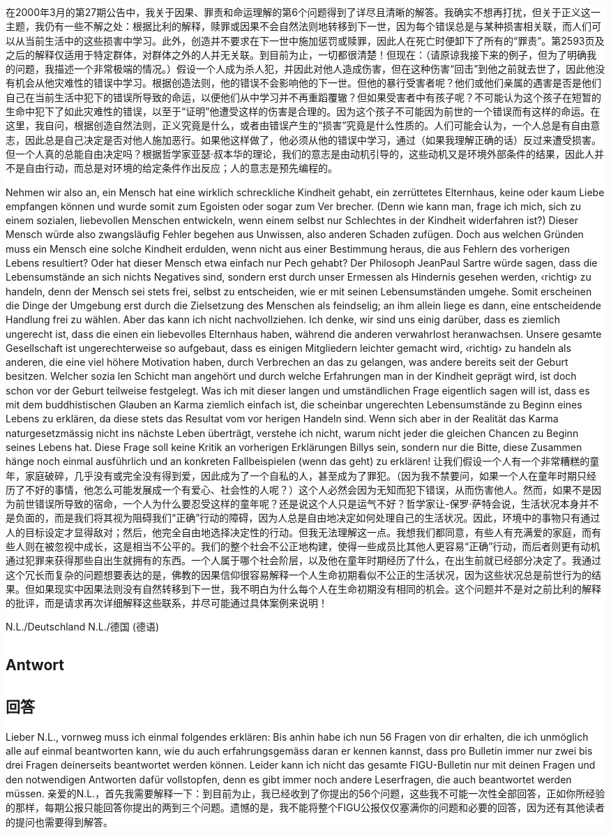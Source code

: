 在2000年3月的第27期公告中，我关于因果、罪责和命运理解的第6个问题得到了详尽且清晰的解答。我确实不想再打扰，但关于正义这一主题，我仍有一些不解之处：根据比利的解释，赎罪或因果不会自然法则地转移到下一世，因为每个错误总是与某种损害相关联，而人们可以从当前生活中的这些损害中学习。此外，创造并不要求在下一世中施加惩罚或赎罪，因此人在死亡时便卸下了所有的“罪责”。第2593页及之后的解释仅适用于特定群体，对群体之外的人并无关联。到目前为止，一切都很清楚！但现在：（请原谅我接下来的例子，但为了明确我的问题，我描述一个非常极端的情况。）假设一个人成为杀人犯，并因此对他人造成伤害，但在这种伤害“回击”到他之前就去世了，因此他没有机会从他灾难性的错误中学习。根据创造法则，他的错误不会影响他的下一世。但他的暴行受害者呢？他们或他们亲属的遇害是否是他们自己在当前生活中犯下的错误所导致的命运，以便他们从中学习并不再重蹈覆辙？但如果受害者中有孩子呢？不可能认为这个孩子在短暂的生命中犯下了如此灾难性的错误，以至于“证明”他遭受这样的伤害是合理的。因为这个孩子不可能因为前世的一个错误而有这样的命运。在这里，我自问，根据创造自然法则，正义究竟是什么，或者由错误产生的“损害”究竟是什么性质的。人们可能会认为，一个人总是有自由意志，因此总是自己决定是否对他人施加恶行。如果他这样做了，他必须从他的错误中学习，通过（如果我理解正确的话）反过来遭受损害。但一个人真的总能自由决定吗？根据哲学家亚瑟·叔本华的理论，我们的意志是由动机引导的，这些动机又是环境外部条件的结果，因此人并不是自由行动，而总是对环境的给定条件作出反应；人的意志是预先编程的。

Nehmen wir also an, ein Mensch hat eine wirklich schreckliche Kindheit gehabt, ein zerrüttetes Elternhaus, keine oder kaum Liebe empfangen können und wurde somit zum Egoisten oder sogar zum Ver brecher. (Denn wie kann man, frage ich mich, sich zu einem sozialen, liebevollen Menschen entwickeln, wenn einem selbst nur Schlechtes in der Kindheit widerfahren ist?) Dieser Mensch würde also zwangsläufig Fehler begehen aus Unwissen, also anderen Schaden zufügen. Doch aus welchen Gründen muss ein Mensch eine solche Kindheit erdulden, wenn nicht aus einer Bestimmung heraus, die aus Fehlern des vorherigen Lebens resultiert? Oder hat dieser Mensch etwa einfach nur Pech gehabt? Der Philosoph JeanPaul Sartre würde sagen, dass die Lebensumstände an sich nichts Negatives sind, sondern erst durch unser Ermessen als Hindernis gesehen werden, ‹richtig› zu handeln, denn der Mensch sei stets frei, selbst zu entscheiden, wie er mit seinen Lebensumständen umgehe. Somit erscheinen die Dinge der Umgebung erst durch die Zielsetzung des Menschen als feindselig; an ihm allein liege es dann, eine entscheidende Handlung frei zu wählen. Aber das kann ich nicht nachvollziehen. Ich denke, wir sind uns einig darüber, dass es ziemlich ungerecht ist, dass die einen ein liebevolles Elternhaus haben, während die anderen verwahrIost heranwachsen. Unsere gesamte Gesellschaft ist ungerechterweise so aufgebaut, dass es einigen Mitgliedern leichter gemacht wird, ‹richtig› zu handeln als anderen, die eine viel höhere Motivation haben, durch Verbrechen an das zu gelangen, was andere bereits seit der Geburt besitzen. Welcher sozia len Schicht man angehört und durch welche Erfahrungen man in der Kindheit geprägt wird, ist doch schon vor der Geburt teilweise festgelegt. Was ich mit dieser langen und umständlichen Frage eigentlich sagen will ist, dass es mit dem buddhistischen Glauben an Karma ziemlich einfach ist, die scheinbar ungerechten Lebensumstände zu Beginn eines Lebens zu erklären, da diese stets das Resultat vom vor herigen Handeln sind. Wenn sich aber in der Realität das Karma naturgesetzmässig nicht ins nächste Leben überträgt, verstehe ich nicht, warum nicht jeder die gleichen Chancen zu Beginn seines Lebens hat. Diese Frage soll keine Kritik an vorherigen Erklärungen Billys sein, sondern nur die Bitte, diese Zusammen hänge noch einmal ausführlich und an konkreten Fallbeispielen (wenn das geht) zu erklären!
让我们假设一个人有一个非常糟糕的童年，家庭破碎，几乎没有或完全没有得到爱，因此成为了一个自私的人，甚至成为了罪犯。（因为我不禁要问，如果一个人在童年时期只经历了不好的事情，他怎么可能发展成一个有爱心、社会性的人呢？）这个人必然会因为无知而犯下错误，从而伤害他人。然而，如果不是因为前世错误所导致的宿命，一个人为什么要忍受这样的童年呢？还是说这个人只是运气不好？哲学家让-保罗·萨特会说，生活状况本身并不是负面的，而是我们将其视为阻碍我们“正确”行动的障碍，因为人总是自由地决定如何处理自己的生活状况。因此，环境中的事物只有通过人的目标设定才显得敌对；然后，他完全自由地选择决定性的行动。但我无法理解这一点。我想我们都同意，有些人有充满爱的家庭，而有些人则在被忽视中成长，这是相当不公平的。我们的整个社会不公正地构建，使得一些成员比其他人更容易“正确”行动，而后者则更有动机通过犯罪来获得那些自出生就拥有的东西。一个人属于哪个社会阶层，以及他在童年时期经历了什么，在出生前就已经部分决定了。我通过这个冗长而复杂的问题想要表达的是，佛教的因果信仰很容易解释一个人生命初期看似不公正的生活状况，因为这些状况总是前世行为的结果。但如果现实中因果法则没有自然转移到下一世，我不明白为什么每个人在生命初期没有相同的机会。这个问题并不是对之前比利的解释的批评，而是请求再次详细解释这些联系，并尽可能通过具体案例来说明！

N.L./Deutschland
N.L./德国
(德语)

## Antwort
## 回答

Lieber N.L., vornweg muss ich einmal folgendes erklären: Bis anhin habe ich nun 56 Fragen von dir erhalten, die ich unmöglich alle auf einmal beantworten kann, wie du auch erfahrungsgemäss daran er kennen kannst, dass pro Bulletin immer nur zwei bis drei Fragen deinerseits beantwortet werden können. Leider kann ich nicht das gesamte FIGU-Bulletin nur mit deinen Fragen und den notwendigen Antworten dafür vollstopfen, denn es gibt immer noch andere Leserfragen, die auch beantwortet werden müssen.
亲爱的N.L.，首先我需要解释一下：到目前为止，我已经收到了你提出的56个问题，这些我不可能一次性全部回答，正如你所经验的那样，每期公报只能回答你提出的两到三个问题。遗憾的是，我不能将整个FIGU公报仅仅塞满你的问题和必要的回答，因为还有其他读者的提问也需要得到解答。
